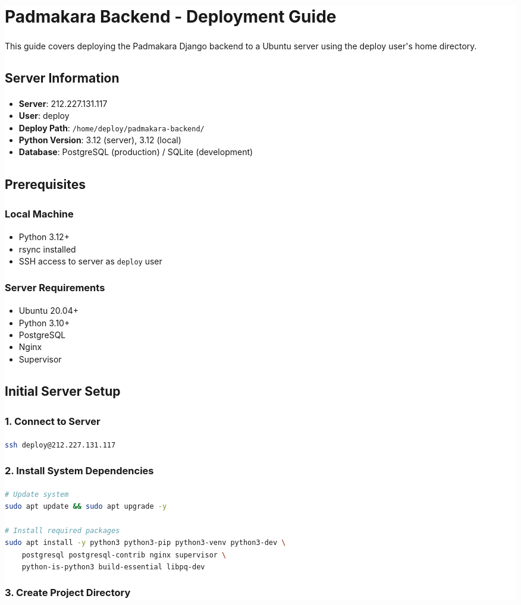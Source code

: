 # Padmakara Backend - Deployment Guide

This guide covers deploying the Padmakara Django backend to a Ubuntu server using the deploy user's home directory.

## Server Information

- **Server**: 212.227.131.117
- **User**: deploy
- **Deploy Path**: `/home/deploy/padmakara-backend/`
- **Python Version**: 3.12 (server), 3.12 (local)
- **Database**: PostgreSQL (production) / SQLite (development)

## Prerequisites

### Local Machine

- Python 3.12+
- rsync installed
- SSH access to server as `deploy` user

### Server Requirements

- Ubuntu 20.04+
- Python 3.10+
- PostgreSQL
- Nginx
- Supervisor

## Initial Server Setup

### 1. Connect to Server

```bash
ssh deploy@212.227.131.117
```

### 2. Install System Dependencies

```bash
# Update system
sudo apt update && sudo apt upgrade -y

# Install required packages
sudo apt install -y python3 python3-pip python3-venv python3-dev \
    postgresql postgresql-contrib nginx supervisor \
    python-is-python3 build-essential libpq-dev
```

### 3. Create Project Directory
